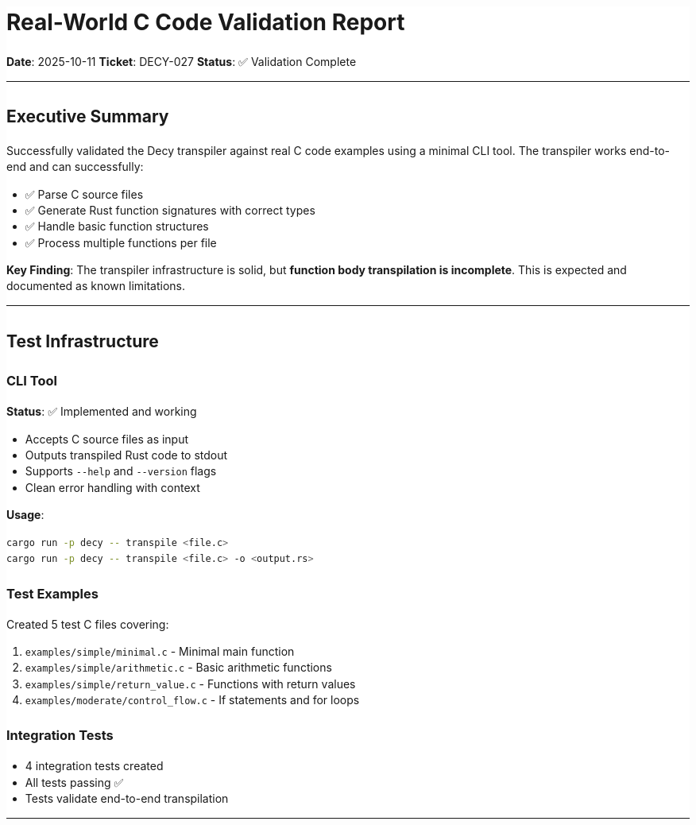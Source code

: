 # Real-World C Code Validation Report

**Date**: 2025-10-11
**Ticket**: DECY-027
**Status**: ✅ Validation Complete

---

## Executive Summary

Successfully validated the Decy transpiler against real C code examples using a minimal CLI tool. The transpiler works end-to-end and can successfully:
- ✅ Parse C source files
- ✅ Generate Rust function signatures with correct types
- ✅ Handle basic function structures
- ✅ Process multiple functions per file

**Key Finding**: The transpiler infrastructure is solid, but **function body transpilation is incomplete**. This is expected and documented as known limitations.

---

## Test Infrastructure

### CLI Tool
**Status**: ✅ Implemented and working

- Accepts C source files as input
- Outputs transpiled Rust code to stdout
- Supports `--help` and `--version` flags
- Clean error handling with context

**Usage**:
```bash
cargo run -p decy -- transpile <file.c>
cargo run -p decy -- transpile <file.c> -o <output.rs>
```

### Test Examples
Created 5 test C files covering:
1. `examples/simple/minimal.c` - Minimal main function
2. `examples/simple/arithmetic.c` - Basic arithmetic functions
3. `examples/simple/return_value.c` - Functions with return values
4. `examples/moderate/control_flow.c` - If statements and for loops

### Integration Tests
- 4 integration tests created
- All tests passing ✅
- Tests validate end-to-end transpilation

---
